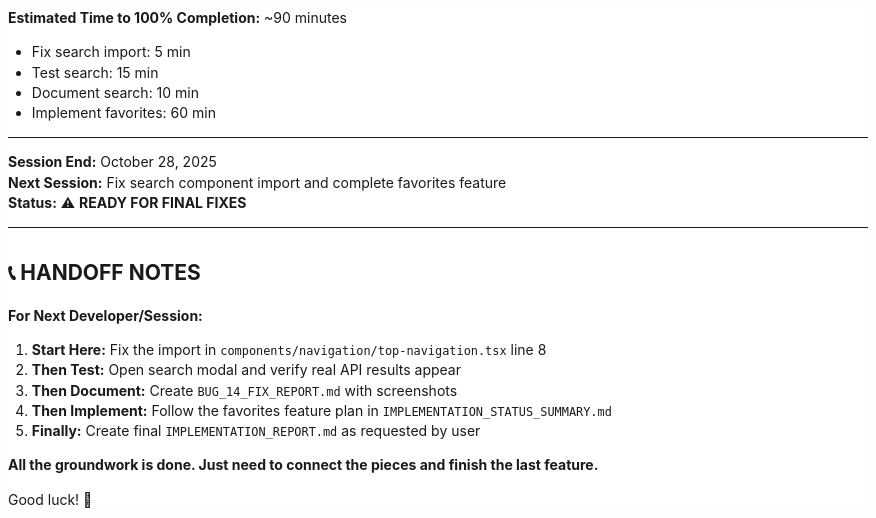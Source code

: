 **Estimated Time to 100% Completion:** ~90 minutes
- Fix search import: 5 min
- Test search: 15 min
- Document search: 10 min
- Implement favorites: 60 min

---

**Session End:** October 28, 2025  
**Next Session:** Fix search component import and complete favorites feature  
**Status:** ⚠️ **READY FOR FINAL FIXES**

---

## 📞 HANDOFF NOTES

**For Next Developer/Session:**

1. **Start Here:** Fix the import in `components/navigation/top-navigation.tsx` line 8
2. **Then Test:** Open search modal and verify real API results appear
3. **Then Document:** Create `BUG_14_FIX_REPORT.md` with screenshots
4. **Then Implement:** Follow the favorites feature plan in `IMPLEMENTATION_STATUS_SUMMARY.md`
5. **Finally:** Create final `IMPLEMENTATION_REPORT.md` as requested by user

**All the groundwork is done. Just need to connect the pieces and finish the last feature.**

Good luck! 🚀

